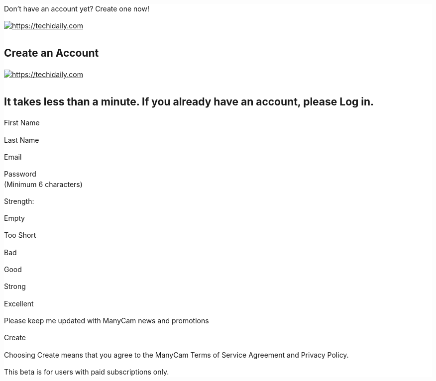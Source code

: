  Don’t have an account yet? Create one now! 


<a href="https://appsumo.8odi.net/c/5597632/2112008/7443" target="_top" id="2112008">
  <img src="//a.impactradius-go.com/display-ad/7443-2112008" border="0" alt="https://techidaily.com" width="728" height="90"/>
</a>
<img height="0" width="0" src="https://appsumo.8odi.net/i/5597632/2112008/7443" style="position:absolute;visibility:hidden;" border="0" />


## Create an Account


<a href="https://versadesk.pxf.io/c/5597632/1828647/21290" target="_top" id="1828647">
  <img src="//a.impactradius-go.com/display-ad/21290-1828647" border="0" alt="https://techidaily.com" width="728" height="90"/>
</a>
<img height="0" width="0" src="https://versadesk.pxf.io/i/5597632/1828647/21290" style="position:absolute;visibility:hidden;" border="0" />


## It takes less than a minute. If you already have an account, please Log in.

First Name 

Last Name 

Email 

Password  
(Minimum 6 characters) 

Strength: 

Empty

Too Short

Bad

Good

Strong

Excellent

Please keep me updated with ManyCam news and promotions 

Create 

Choosing Create means that you agree to the ManyCam Terms of Service Agreement and Privacy Policy.

This beta is for users with paid subscriptions only.

<ins class="adsbygoogle"
     style="display:block"
     data-ad-format="autorelaxed"
     data-ad-client="ca-pub-7571918770474297"
     data-ad-slot="1223367746"></ins>
